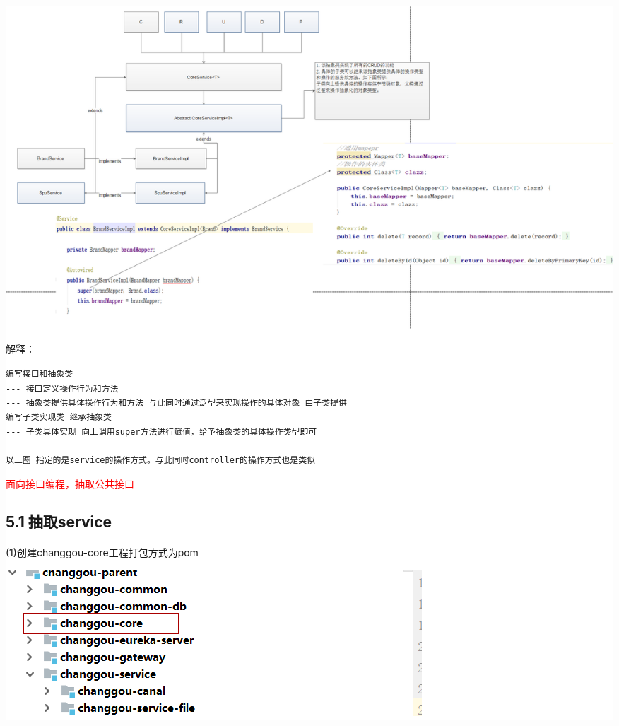  ![12](https://raw.githubusercontent.com/Novak666/Learning-working-skill/main/畅购/2021.09.28/pics/12.png)

解释：

```properties
编写接口和抽象类 
--- 接口定义操作行为和方法
--- 抽象类提供具体操作行为和方法 与此同时通过泛型来实现操作的具体对象 由子类提供
编写子类实现类 继承抽象类
--- 子类具体实现 向上调用super方法进行赋值，给予抽象类的具体操作类型即可

以上图 指定的是service的操作方式。与此同时controller的操作方式也是类似
```

<font color='red'>面向接口编程，抽取公共接口</font>

## 5.1 抽取service

 (1)创建changgou-core工程打包方式为pom

![13](https://raw.githubusercontent.com/Novak666/Learning-working-skill/main/畅购/2021.09.28/pics/13.png)
